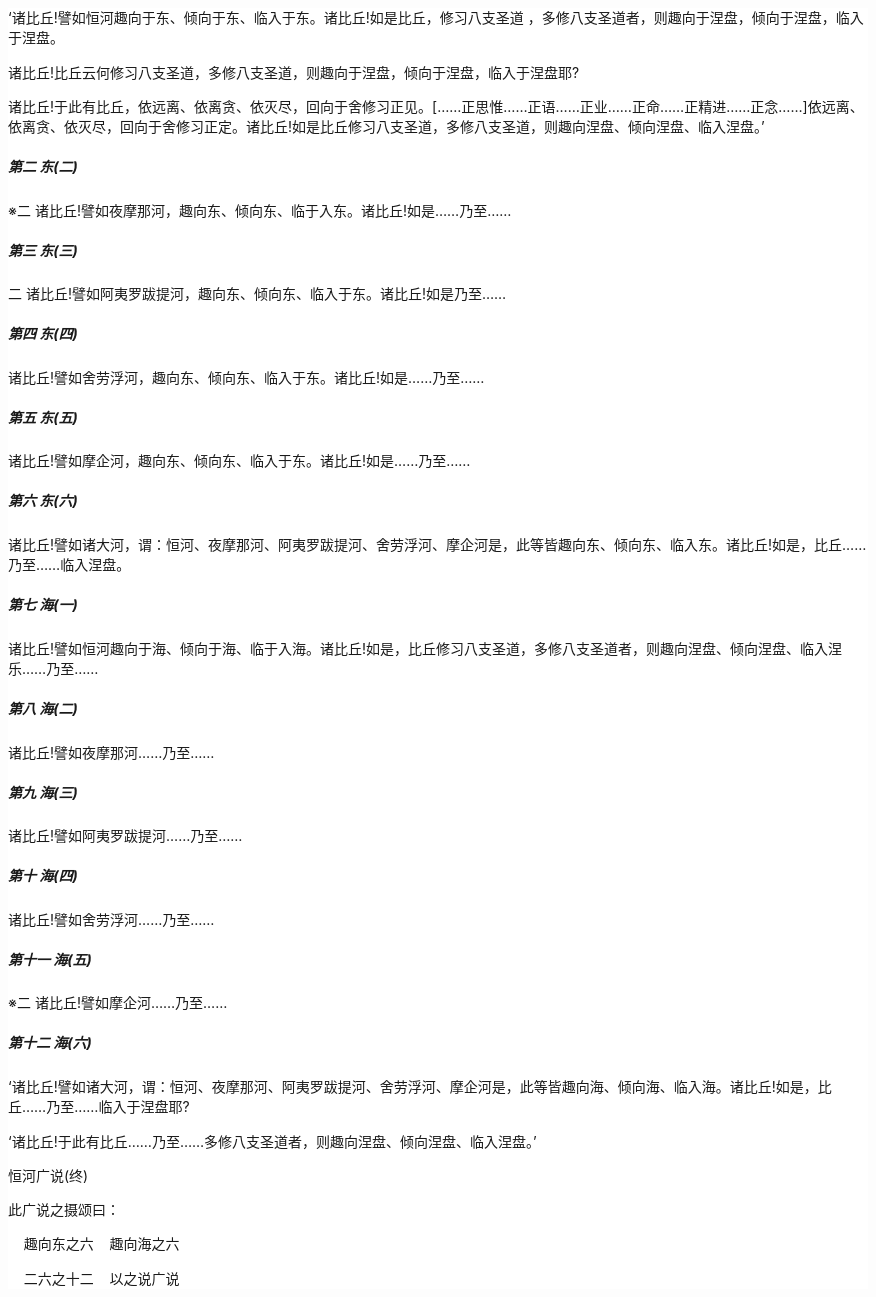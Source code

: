 ‘诸比丘!譬如恒河趣向于东、倾向于东、临入于东。诸比丘!如是比丘，修习八支圣道 ，多修八支圣道者，则趣向于涅盘，倾向于涅盘，临入于涅盘。

诸比丘!比丘云何修习八支圣道，多修八支圣道，则趣向于涅盘，倾向于涅盘，临入于涅盘耶?

诸比丘!于此有比丘，依远离、依离贪、依灭尽，回向于舍修习正见。[……正思惟……正语……正业……正命……正精进……正念……]依远离、依离贪、依灭尽，回向于舍修习正定。诸比丘!如是比丘修习八支圣道，多修八支圣道，则趣向涅盘、倾向涅盘、临入涅盘。’

##### 第二 东(二)

※二 诸比丘!譬如夜摩那河，趣向东、倾向东、临于入东。诸比丘!如是……乃至……

##### 第三 东(三)

二 诸比丘!譬如阿夷罗跋提河，趣向东、倾向东、临入于东。诸比丘!如是乃至……

##### 第四 东(四)

诸比丘!譬如舍劳浮河，趣向东、倾向东、临入于东。诸比丘!如是……乃至……

##### 第五 东(五)

诸比丘!譬如摩企河，趣向东、倾向东、临入于东。诸比丘!如是……乃至……

##### 第六 东(六)

诸比丘!譬如诸大河，谓：恒河、夜摩那河、阿夷罗跋提河、舍劳浮河、摩企河是，此等皆趣向东、倾向东、临入东。诸比丘!如是，比丘……乃至……临入涅盘。

##### 第七 海(一)

诸比丘!譬如恒河趣向于海、倾向于海、临于入海。诸比丘!如是，比丘修习八支圣道，多修八支圣道者，则趣向涅盘、倾向涅盘、临入涅乐……乃至……

##### 第八 海(二)

诸比丘!譬如夜摩那河……乃至……

##### 第九 海(三)

诸比丘!譬如阿夷罗跋提河……乃至……

##### 第十 海(四)

诸比丘!譬如舍劳浮河……乃至……

##### 第十一 海(五)

※二 诸比丘!譬如摩企河……乃至……

##### 第十二 海(六)

‘诸比丘!譬如诸大河，谓：恒河、夜摩那河、阿夷罗跋提河、舍劳浮河、摩企河是，此等皆趣向海、倾向海、临入海。诸比丘!如是，比丘……乃至……临入于涅盘耶?

‘诸比丘!于此有比丘……乃至……多修八支圣道者，则趣向涅盘、倾向涅盘、临入涅盘。’

恒河广说(终)

此广说之摄颂曰：

&nbsp;&nbsp;&nbsp;&nbsp;趣向东之六&nbsp;&nbsp;&nbsp;&nbsp;趣向海之六

&nbsp;&nbsp;&nbsp;&nbsp;二六之十二&nbsp;&nbsp;&nbsp;&nbsp;以之说广说
